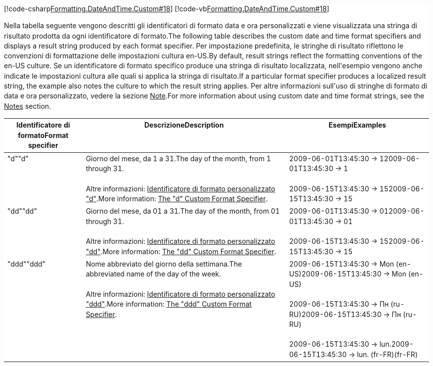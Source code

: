 [!code-csharp[Formatting.DateAndTime.Custom#18](~/samples/snippets/csharp/VS_Snippets_CLR/Formatting.DateAndTime.Custom/cs/custandparsing1.cs#18)]
[!code-vb[Formatting.DateAndTime.Custom#18](~/samples/snippets/visualbasic/VS_Snippets_CLR/Formatting.DateAndTime.Custom/vb/custandparsing1.vb#18)]

<span data-ttu-id="a6f8e-115">Nella tabella seguente vengono descritti gli identificatori di formato data e ora personalizzati e viene visualizzata una stringa di risultato prodotta da ogni identificatore di formato.</span><span class="sxs-lookup"><span data-stu-id="a6f8e-115">The following table describes the custom date and time format specifiers and displays a result string produced by each format specifier.</span></span> <span data-ttu-id="a6f8e-116">Per impostazione predefinita, le stringhe di risultato riflettono le convenzioni di formattazione delle impostazioni cultura en-US.</span><span class="sxs-lookup"><span data-stu-id="a6f8e-116">By default, result strings reflect the formatting conventions of the en-US culture.</span></span> <span data-ttu-id="a6f8e-117">Se un identificatore di formato specifico produce una stringa di risultato localizzata, nell'esempio vengono anche indicate le impostazioni cultura alle quali si applica la stringa di risultato.</span><span class="sxs-lookup"><span data-stu-id="a6f8e-117">If a particular format specifier produces a localized result string, the example also notes the culture to which the result string applies.</span></span> <span data-ttu-id="a6f8e-118">Per altre informazioni sull'uso di stringhe di formato di data e ora personalizzato, vedere la sezione [Note](#notes).</span><span class="sxs-lookup"><span data-stu-id="a6f8e-118">For more information about using custom date and time format strings, see the [Notes](#notes) section.</span></span>

| <span data-ttu-id="a6f8e-119">Identificatore di formato</span><span class="sxs-lookup"><span data-stu-id="a6f8e-119">Format specifier</span></span> | <span data-ttu-id="a6f8e-120">Descrizione</span><span class="sxs-lookup"><span data-stu-id="a6f8e-120">Description</span></span> | <span data-ttu-id="a6f8e-121">Esempi</span><span class="sxs-lookup"><span data-stu-id="a6f8e-121">Examples</span></span> |
| ---------------------- | ----------------- | -------------- |
|<span data-ttu-id="a6f8e-122">"d"</span><span class="sxs-lookup"><span data-stu-id="a6f8e-122">"d"</span></span>|<span data-ttu-id="a6f8e-123">Giorno del mese, da 1 a 31.</span><span class="sxs-lookup"><span data-stu-id="a6f8e-123">The day of the month, from 1 through 31.</span></span><br /><br /> <span data-ttu-id="a6f8e-124">Altre informazioni: [Identificatore di formato personalizzato "d"](#dSpecifier).</span><span class="sxs-lookup"><span data-stu-id="a6f8e-124">More information: [The "d" Custom Format Specifier](#dSpecifier).</span></span>|<span data-ttu-id="a6f8e-125">2009-06-01T13:45:30 -> 1</span><span class="sxs-lookup"><span data-stu-id="a6f8e-125">2009-06-01T13:45:30 -> 1</span></span><br /><br /> <span data-ttu-id="a6f8e-126">2009-06-15T13:45:30 -> 15</span><span class="sxs-lookup"><span data-stu-id="a6f8e-126">2009-06-15T13:45:30 -> 15</span></span>|
|<span data-ttu-id="a6f8e-127">"dd"</span><span class="sxs-lookup"><span data-stu-id="a6f8e-127">"dd"</span></span>|<span data-ttu-id="a6f8e-128">Giorno del mese, da 01 a 31.</span><span class="sxs-lookup"><span data-stu-id="a6f8e-128">The day of the month, from 01 through 31.</span></span><br /><br /> <span data-ttu-id="a6f8e-129">Altre informazioni: [Identificatore di formato personalizzato "dd"](#ddSpecifier).</span><span class="sxs-lookup"><span data-stu-id="a6f8e-129">More information: [The "dd" Custom Format Specifier](#ddSpecifier).</span></span>|<span data-ttu-id="a6f8e-130">2009-06-01T13:45:30 -> 01</span><span class="sxs-lookup"><span data-stu-id="a6f8e-130">2009-06-01T13:45:30 -> 01</span></span><br /><br /> <span data-ttu-id="a6f8e-131">2009-06-15T13:45:30 -> 15</span><span class="sxs-lookup"><span data-stu-id="a6f8e-131">2009-06-15T13:45:30 -> 15</span></span>|
|<span data-ttu-id="a6f8e-132">"ddd"</span><span class="sxs-lookup"><span data-stu-id="a6f8e-132">"ddd"</span></span>|<span data-ttu-id="a6f8e-133">Nome abbreviato del giorno della settimana.</span><span class="sxs-lookup"><span data-stu-id="a6f8e-133">The abbreviated name of the day of the week.</span></span><br /><br /> <span data-ttu-id="a6f8e-134">Altre informazioni: [Identificatore di formato personalizzato "ddd"](#dddSpecifier).</span><span class="sxs-lookup"><span data-stu-id="a6f8e-134">More information: [The "ddd" Custom Format Specifier](#dddSpecifier).</span></span>|<span data-ttu-id="a6f8e-135">2009-06-15T13:45:30 -> Mon (en-US)</span><span class="sxs-lookup"><span data-stu-id="a6f8e-135">2009-06-15T13:45:30 -> Mon (en-US)</span></span><br /><br /> <span data-ttu-id="a6f8e-136">2009-06-15T13:45:30 -> Пн (ru-RU)</span><span class="sxs-lookup"><span data-stu-id="a6f8e-136">2009-06-15T13:45:30 -> Пн (ru-RU)</span></span><br /><br /> <span data-ttu-id="a6f8e-137">2009-06-15T13:45:30 -> lun.</span><span class="sxs-lookup"><span data-stu-id="a6f8e-137">2009-06-15T13:45:30 -> lun.</span></span> <span data-ttu-id="a6f8e-138">(fr-FR)</span><span class="sxs-lookup"><span data-stu-id="a6f8e-138">(fr-FR)</span></span>|